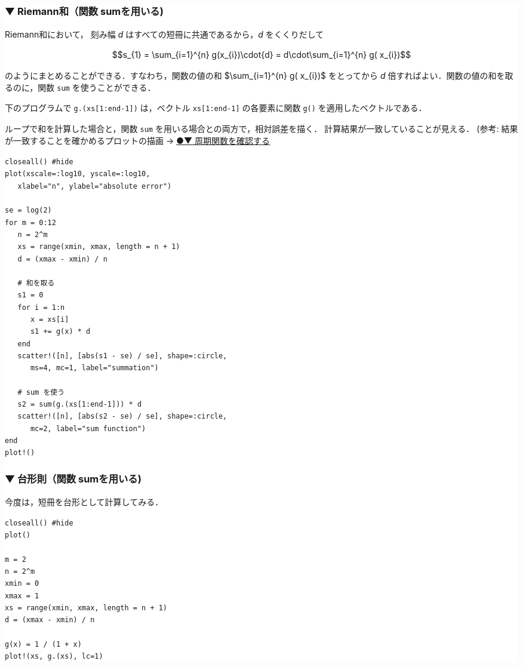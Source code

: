 

### ▼ Riemann和（関数 sumを用いる)

Riemann和において，
刻み幅 $d$ はすべての短冊に共通であるから，$d$ をくくりだして

```math
s_{1} = \sum_{i=1}^{n} g(x_{i})\cdot{d} = d\cdot\sum_{i=1}^{n} g( x_{i})
```

のようにまとめることができる．すなわち，関数の値の和 $\sum_{i=1}^{n} g( x_{i})$ をとってから $d$ 倍すればよい．関数の値の和を取るのに，関数 `sum` を使うことができる．

下のプログラムで `g.(xs[1:end-1])` は，ベクトル `xs[1:end-1]` の各要素に関数 `g()` を適用したベクトルである．

ループで和を計算した場合と，関数 `sum` を用いる場合との両方で，相対誤差を描く．
計算結果が一致していることが見える．
(参考: 結果が一致することを確かめるプロットの描画
  → [●▼ 周期関数を確認する](@ref)

```@example ch009
closeall() #hide
plot(xscale=:log10, yscale=:log10, 
   xlabel="n", ylabel="absolute error")

se = log(2)
for m = 0:12
   n = 2^m
   xs = range(xmin, xmax, length = n + 1)
   d = (xmax - xmin) / n

   # 和を取る
   s1 = 0
   for i = 1:n
      x = xs[i]
      s1 += g(x) * d
   end
   scatter!([n], [abs(s1 - se) / se], shape=:circle,  
      ms=4, mc=1, label="summation")

   # sum を使う
   s2 = sum(g.(xs[1:end-1])) * d
   scatter!([n], [abs(s2 - se) / se], shape=:circle,     
      mc=2, label="sum function")
end
plot!()
```




### ▼ 台形則（関数 sumを用いる)

今度は，短冊を台形として計算してみる．

```@example ch009
closeall() #hide
plot()

m = 2
n = 2^m
xmin = 0
xmax = 1
xs = range(xmin, xmax, length = n + 1)
d = (xmax - xmin) / n

g(x) = 1 / (1 + x)
plot!(xs, g.(xs), lc=1)
```